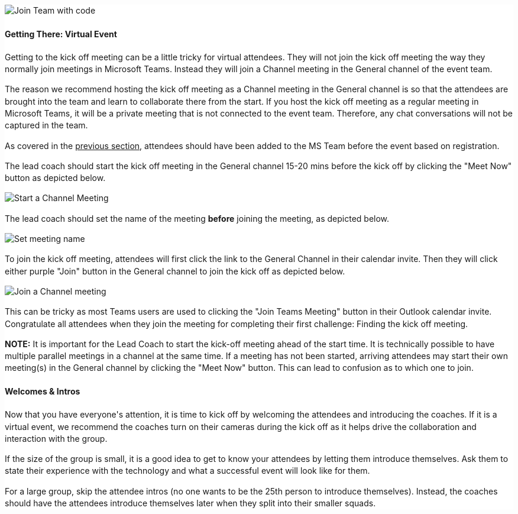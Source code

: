 ![Join Team with code](images/wth-join-team-with-code2.jpg)

#### Getting There: Virtual Event

Getting to the kick off meeting can be a little tricky for virtual attendees. They will not join the kick off meeting the way they normally join meetings in Microsoft Teams. Instead they will join a Channel meeting in the General channel of the event team.

The reason we recommend hosting the kick off meeting as a Channel meeting in the General channel is so that the attendees are brought into the team and learn to collaborate there from the start. If you host the kick off meeting as a regular meeting in Microsoft Teams, it will be a private meeting that is not connected to the event team. Therefore, any chat conversations will not be captured in the team.

As covered in the [previous section](#wth-event-preparation), attendees should have been added to the MS Team before the event based on registration.

The lead coach should start the kick off meeting in the General channel 15-20 mins before the kick off by clicking the "Meet Now" button as depicted below.

![Start a Channel Meeting](images/wth-kickoff-meeting-meet-now.jpg)

The lead coach should set the name of the meeting **before** joining the meeting, as depicted below.

![Set meeting name](images/wth-kickoff-meeting-title.jpg)

To join the kick off meeting, attendees will first click the link to the General Channel in their calendar invite. Then they will click either purple "Join" button in the General channel to join the kick off as depicted below.

![Join a Channel meeting](images/wth-kickoff-meeting-join-button.jpg)

This can be tricky as most Teams users are used to clicking the "Join Teams Meeting" button in their Outlook calendar invite. Congratulate all attendees when they join the meeting for completing their first challenge:  Finding the kick off meeting.

**NOTE:** It is important for the Lead Coach to start the kick-off meeting ahead of the start time. It is technically possible to have multiple parallel meetings in a channel at the same time. If a meeting has not been started, arriving attendees may start their own meeting(s) in the General channel by clicking the "Meet Now" button. This can lead to confusion as to which one to join.
    

#### Welcomes & Intros

Now that you have everyone's attention, it is time to kick off by welcoming the attendees and introducing the coaches. If it is a virtual event, we recommend the coaches turn on their cameras during the kick off as it helps drive the collaboration and interaction with the group.

If the size of the group is small, it is a good idea to get to know your attendees by letting them introduce themselves.  Ask them to state their experience with the technology and what a successful event will look like for them.

For a large group, skip the attendee intros (no one wants to be the 25th person to introduce themselves). Instead, the coaches should have the attendees introduce themselves later when they split into their smaller squads.
